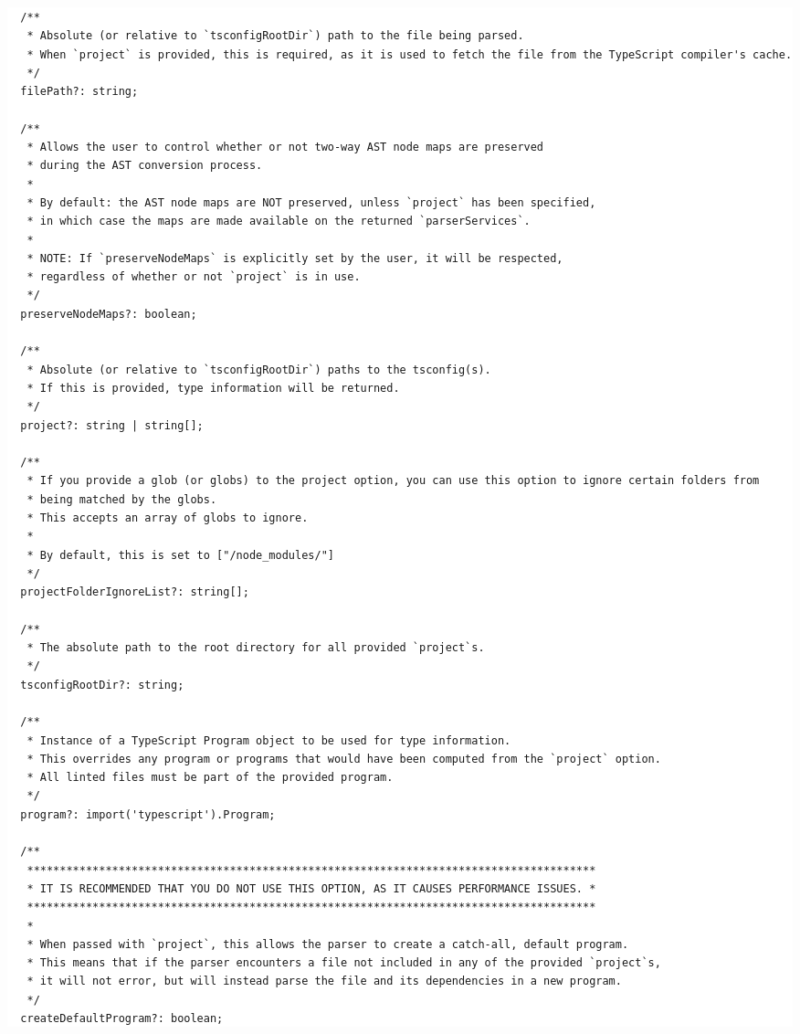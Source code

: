       /**
       * Absolute (or relative to `tsconfigRootDir`) path to the file being parsed.
       * When `project` is provided, this is required, as it is used to fetch the file from the TypeScript compiler's cache.
       */
      filePath?: string;

      /**
       * Allows the user to control whether or not two-way AST node maps are preserved
       * during the AST conversion process.
       *
       * By default: the AST node maps are NOT preserved, unless `project` has been specified,
       * in which case the maps are made available on the returned `parserServices`.
       *
       * NOTE: If `preserveNodeMaps` is explicitly set by the user, it will be respected,
       * regardless of whether or not `project` is in use.
       */
      preserveNodeMaps?: boolean;

      /**
       * Absolute (or relative to `tsconfigRootDir`) paths to the tsconfig(s).
       * If this is provided, type information will be returned.
       */
      project?: string | string[];

      /**
       * If you provide a glob (or globs) to the project option, you can use this option to ignore certain folders from
       * being matched by the globs.
       * This accepts an array of globs to ignore.
       *
       * By default, this is set to ["/node_modules/"]
       */
      projectFolderIgnoreList?: string[];

      /**
       * The absolute path to the root directory for all provided `project`s.
       */
      tsconfigRootDir?: string;

      /**
       * Instance of a TypeScript Program object to be used for type information.
       * This overrides any program or programs that would have been computed from the `project` option.
       * All linted files must be part of the provided program.
       */
      program?: import('typescript').Program;

      /**
       ***************************************************************************************
       * IT IS RECOMMENDED THAT YOU DO NOT USE THIS OPTION, AS IT CAUSES PERFORMANCE ISSUES. *
       ***************************************************************************************
       *
       * When passed with `project`, this allows the parser to create a catch-all, default program.
       * This means that if the parser encounters a file not included in any of the provided `project`s,
       * it will not error, but will instead parse the file and its dependencies in a new program.
       */
      createDefaultProgram?: boolean;
